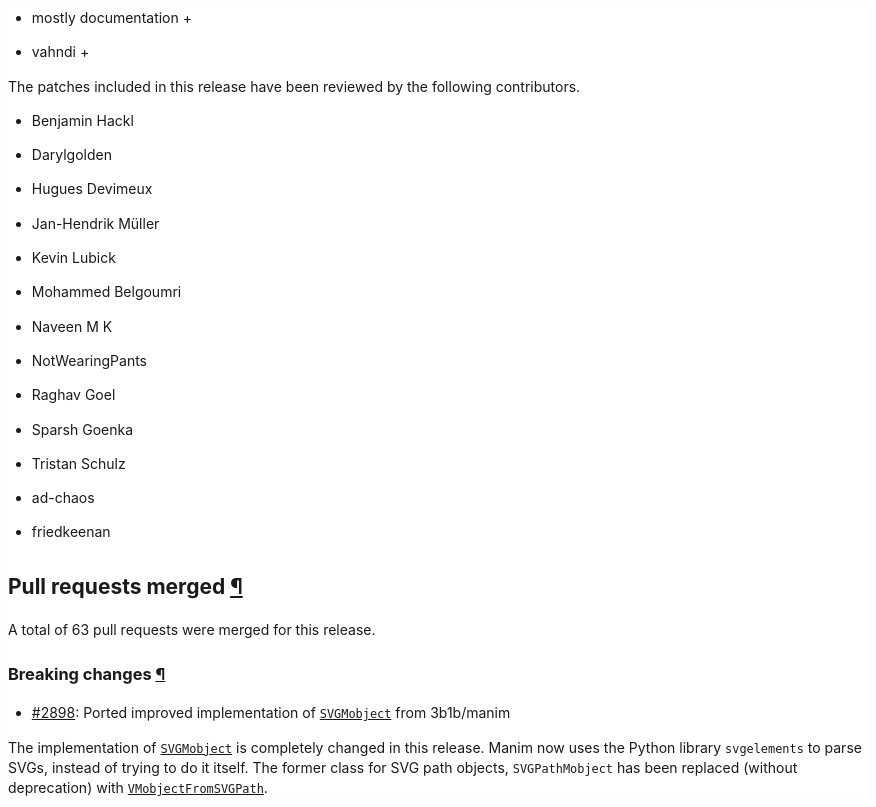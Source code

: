 - mostly documentation +

- vahndi +


The patches included in this release have been reviewed by
the following contributors.

- Benjamin Hackl

- Darylgolden

- Hugues Devimeux

- Jan-Hendrik Müller

- Kevin Lubick

- Mohammed Belgoumri

- Naveen M K

- NotWearingPants

- Raghav Goel

- Sparsh Goenka

- Tristan Schulz

- ad-chaos

- friedkeenan


## Pull requests merged [¶](https://docs.manim.community/en/stable/changelog/0.17.0-changelog.html\#pull-requests-merged "Link to this heading")

A total of 63 pull requests were merged for this release.

### Breaking changes [¶](https://docs.manim.community/en/stable/changelog/0.17.0-changelog.html\#breaking-changes "Link to this heading")

- [#2898](https://github.com/ManimCommunity/manim/pull/2898): Ported improved implementation of [`SVGMobject`](https://docs.manim.community/en/stable/reference/manim.mobject.svg.svg_mobject.SVGMobject.html#manim.mobject.svg.svg_mobject.SVGMobject "manim.mobject.svg.svg_mobject.SVGMobject") from 3b1b/manim

The implementation of [`SVGMobject`](https://docs.manim.community/en/stable/reference/manim.mobject.svg.svg_mobject.SVGMobject.html#manim.mobject.svg.svg_mobject.SVGMobject "manim.mobject.svg.svg_mobject.SVGMobject") is completely changed in this release.
Manim now uses the Python library `svgelements` to parse SVGs, instead of trying
to do it itself. The former class for SVG path objects, `SVGPathMobject` has been
replaced (without deprecation) with [`VMobjectFromSVGPath`](https://docs.manim.community/en/stable/reference/manim.mobject.svg.svg_mobject.VMobjectFromSVGPath.html#manim.mobject.svg.svg_mobject.VMobjectFromSVGPath "manim.mobject.svg.svg_mobject.VMobjectFromSVGPath").

